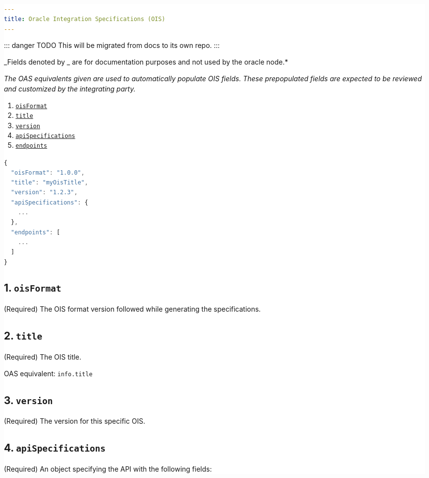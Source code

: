 ```yaml
---
title: Oracle Integration Specifications (OIS)
---
```




::: danger TODO
This will be migrated from docs to its own repo.
:::

_Fields denoted by \_ are for documentation purposes and not used by the oracle node.\*

_The OAS equivalents given are used to automatically populate OIS fields. These prepopulated fields are expected to be reviewed and customized by the integrating party._

1. [`oisFormat`]()
2. [`title`]()
3. [`version`]()
4. [`apiSpecifications`]()
5. [`endpoints`]()

```javascript
{
  "oisFormat": "1.0.0",
  "title": "myOisTitle",
  "version": "1.2.3",
  "apiSpecifications": {
    ...
  },
  "endpoints": [
    ...
  ]
}
```

## 1. `oisFormat`

\(Required\) The OIS format version followed while generating the specifications.

## 2. `title`

\(Required\) The OIS title.

OAS equivalent: `info.title`

## 3. `version`

\(Required\) The version for this specific OIS.

## 4. `apiSpecifications`

\(Required\) An object specifying the API with the following fields:
